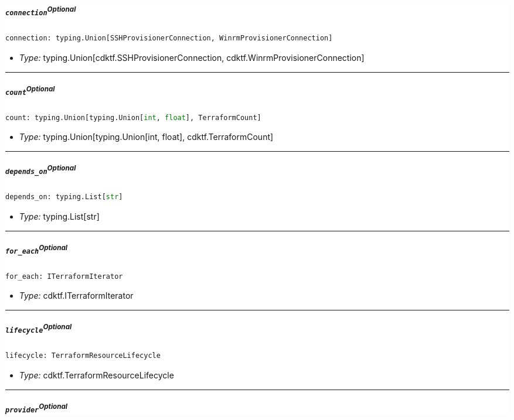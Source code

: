 
##### `connection`<sup>Optional</sup> <a name="connection" id="@cdktf/provider-okta.theme.Theme.property.connection"></a>

```python
connection: typing.Union[SSHProvisionerConnection, WinrmProvisionerConnection]
```

- *Type:* typing.Union[cdktf.SSHProvisionerConnection, cdktf.WinrmProvisionerConnection]

---

##### `count`<sup>Optional</sup> <a name="count" id="@cdktf/provider-okta.theme.Theme.property.count"></a>

```python
count: typing.Union[typing.Union[int, float], TerraformCount]
```

- *Type:* typing.Union[typing.Union[int, float], cdktf.TerraformCount]

---

##### `depends_on`<sup>Optional</sup> <a name="depends_on" id="@cdktf/provider-okta.theme.Theme.property.dependsOn"></a>

```python
depends_on: typing.List[str]
```

- *Type:* typing.List[str]

---

##### `for_each`<sup>Optional</sup> <a name="for_each" id="@cdktf/provider-okta.theme.Theme.property.forEach"></a>

```python
for_each: ITerraformIterator
```

- *Type:* cdktf.ITerraformIterator

---

##### `lifecycle`<sup>Optional</sup> <a name="lifecycle" id="@cdktf/provider-okta.theme.Theme.property.lifecycle"></a>

```python
lifecycle: TerraformResourceLifecycle
```

- *Type:* cdktf.TerraformResourceLifecycle

---

##### `provider`<sup>Optional</sup> <a name="provider" id="@cdktf/provider-okta.theme.Theme.property.provider"></a>

